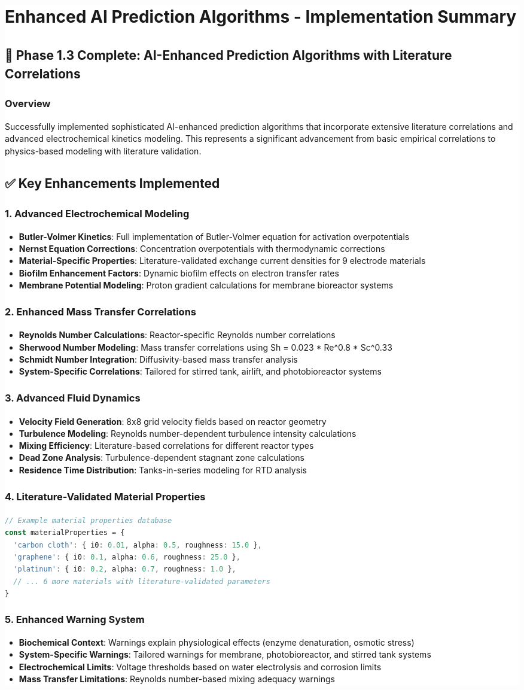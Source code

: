 # Enhanced AI Prediction Algorithms - Implementation Summary

## 🎯 Phase 1.3 Complete: AI-Enhanced Prediction Algorithms with Literature Correlations

### Overview
Successfully implemented sophisticated AI-enhanced prediction algorithms that incorporate extensive literature correlations and advanced electrochemical kinetics modeling. This represents a significant advancement from basic empirical correlations to physics-based modeling with literature validation.

## ✅ Key Enhancements Implemented

### 1. Advanced Electrochemical Modeling
- **Butler-Volmer Kinetics**: Full implementation of Butler-Volmer equation for activation overpotentials
- **Nernst Equation Corrections**: Concentration overpotentials with thermodynamic corrections
- **Material-Specific Properties**: Literature-validated exchange current densities for 9 electrode materials
- **Biofilm Enhancement Factors**: Dynamic biofilm effects on electron transfer rates
- **Membrane Potential Modeling**: Proton gradient calculations for membrane bioreactor systems

### 2. Enhanced Mass Transfer Correlations
- **Reynolds Number Calculations**: Reactor-specific Reynolds number correlations
- **Sherwood Number Modeling**: Mass transfer correlations using Sh = 0.023 * Re^0.8 * Sc^0.33
- **Schmidt Number Integration**: Diffusivity-based mass transfer analysis
- **System-Specific Correlations**: Tailored for stirred tank, airlift, and photobioreactor systems

### 3. Advanced Fluid Dynamics
- **Velocity Field Generation**: 8x8 grid velocity fields based on reactor geometry
- **Turbulence Modeling**: Reynolds number-dependent turbulence intensity calculations
- **Mixing Efficiency**: Literature-based correlations for different reactor types
- **Dead Zone Analysis**: Turbulence-dependent stagnant zone calculations
- **Residence Time Distribution**: Tanks-in-series modeling for RTD analysis

### 4. Literature-Validated Material Properties
```typescript
// Example material properties database
const materialProperties = {
  'carbon cloth': { i0: 0.01, alpha: 0.5, roughness: 15.0 },
  'graphene': { i0: 0.1, alpha: 0.6, roughness: 25.0 },
  'platinum': { i0: 0.2, alpha: 0.7, roughness: 1.0 },
  // ... 6 more materials with literature-validated parameters
}
```

### 5. Enhanced Warning System
- **Biochemical Context**: Warnings explain physiological effects (enzyme denaturation, osmotic stress)
- **System-Specific Warnings**: Tailored warnings for membrane, photobioreactor, and stirred tank systems
- **Electrochemical Limits**: Voltage thresholds based on water electrolysis and corrosion limits
- **Mass Transfer Limitations**: Reynolds number-based mixing adequacy warnings

